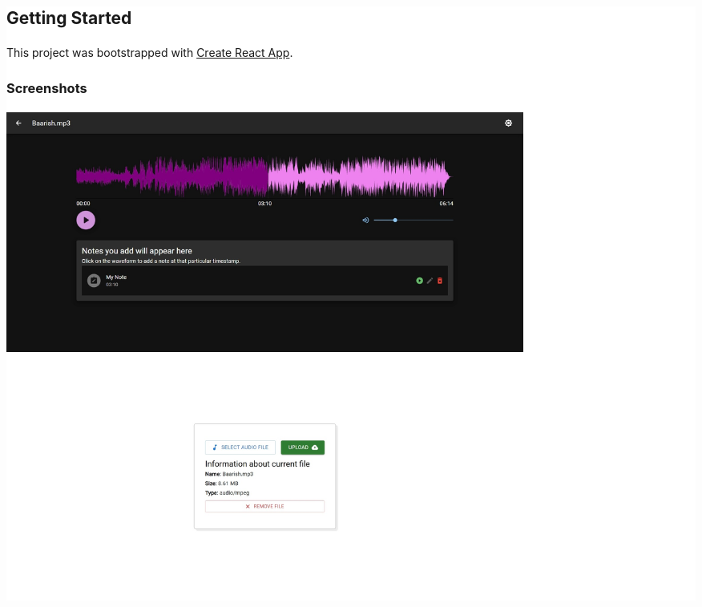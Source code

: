 ## Getting Started

This project was bootstrapped with [Create React App](https://github.com/facebook/create-react-app).

### Screenshots

<img src="screenshots/darkThemeView.jpeg" alt="dark-theme-view" width="75%" />

<img src="screenshots/fileSelected.jpeg" alt="file-selected-view" width="75%" />
